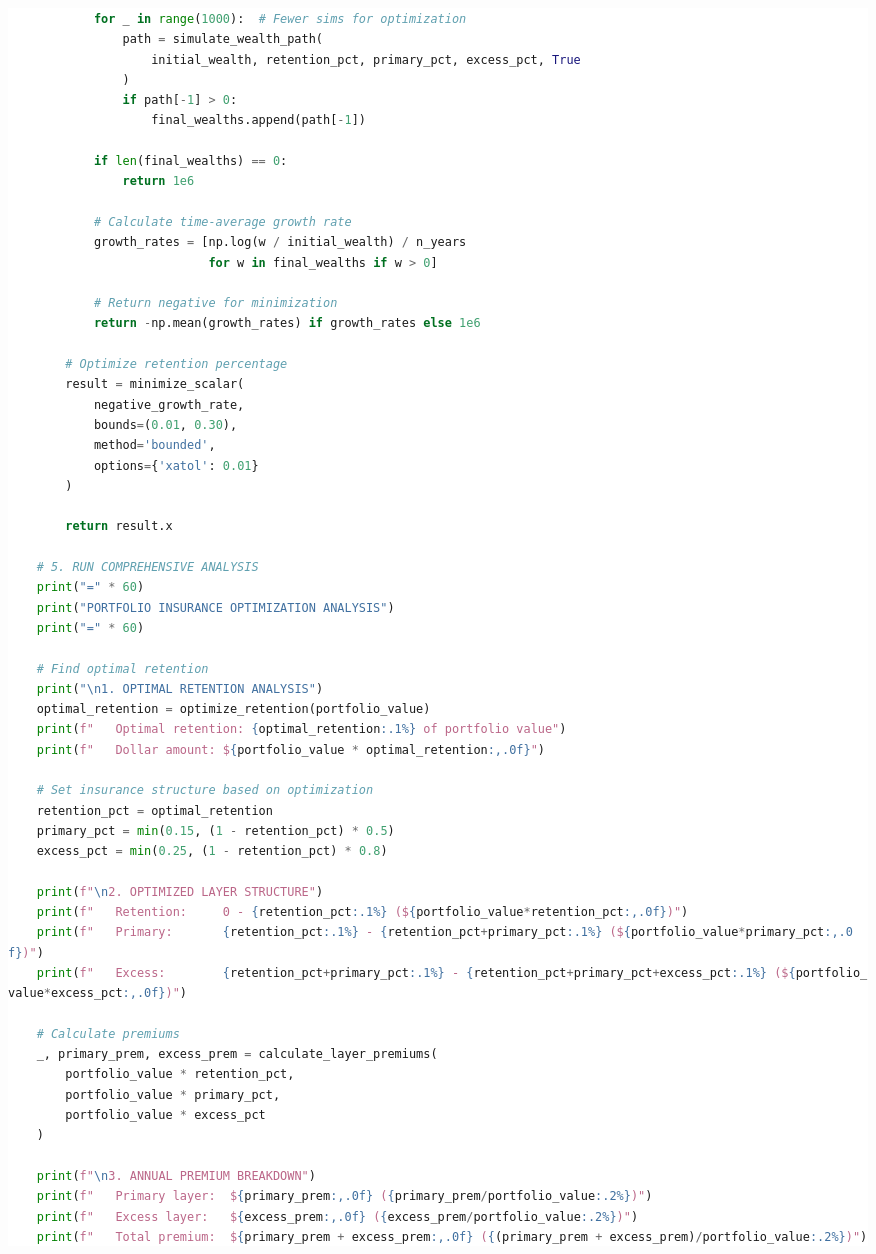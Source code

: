 ```python
            for _ in range(1000):  # Fewer sims for optimization
                path = simulate_wealth_path(
                    initial_wealth, retention_pct, primary_pct, excess_pct, True
                )
                if path[-1] > 0:
                    final_wealths.append(path[-1])

            if len(final_wealths) == 0:
                return 1e6

            # Calculate time-average growth rate
            growth_rates = [np.log(w / initial_wealth) / n_years
                            for w in final_wealths if w > 0]

            # Return negative for minimization
            return -np.mean(growth_rates) if growth_rates else 1e6

        # Optimize retention percentage
        result = minimize_scalar(
            negative_growth_rate,
            bounds=(0.01, 0.30),
            method='bounded',
            options={'xatol': 0.01}
        )

        return result.x

    # 5. RUN COMPREHENSIVE ANALYSIS
    print("=" * 60)
    print("PORTFOLIO INSURANCE OPTIMIZATION ANALYSIS")
    print("=" * 60)

    # Find optimal retention
    print("\n1. OPTIMAL RETENTION ANALYSIS")
    optimal_retention = optimize_retention(portfolio_value)
    print(f"   Optimal retention: {optimal_retention:.1%} of portfolio value")
    print(f"   Dollar amount: ${portfolio_value * optimal_retention:,.0f}")

    # Set insurance structure based on optimization
    retention_pct = optimal_retention
    primary_pct = min(0.15, (1 - retention_pct) * 0.5)
    excess_pct = min(0.25, (1 - retention_pct) * 0.8)

    print(f"\n2. OPTIMIZED LAYER STRUCTURE")
    print(f"   Retention:     0 - {retention_pct:.1%} (${portfolio_value*retention_pct:,.0f})")
    print(f"   Primary:       {retention_pct:.1%} - {retention_pct+primary_pct:.1%} (${portfolio_value*primary_pct:,.0f})")
    print(f"   Excess:        {retention_pct+primary_pct:.1%} - {retention_pct+primary_pct+excess_pct:.1%} (${portfolio_value*excess_pct:,.0f})")

    # Calculate premiums
    _, primary_prem, excess_prem = calculate_layer_premiums(
        portfolio_value * retention_pct,
        portfolio_value * primary_pct,
        portfolio_value * excess_pct
    )

    print(f"\n3. ANNUAL PREMIUM BREAKDOWN")
    print(f"   Primary layer:  ${primary_prem:,.0f} ({primary_prem/portfolio_value:.2%})")
    print(f"   Excess layer:   ${excess_prem:,.0f} ({excess_prem/portfolio_value:.2%})")
    print(f"   Total premium:  ${primary_prem + excess_prem:,.0f} ({(primary_prem + excess_prem)/portfolio_value:.2%})")

```